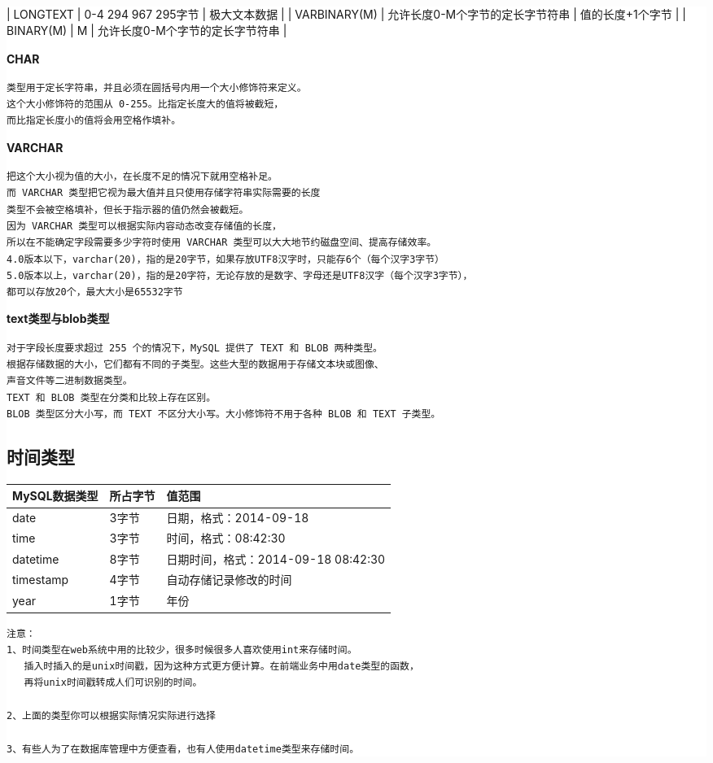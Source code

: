 | LONGTEXT      | 0-4 294 967 295字节             | 极大文本数据                    |
| VARBINARY(M)  | 允许长度0-M个字节的定长字节符串 | 值的长度+1个字节                |
| BINARY(M)     | M                               | 允许长度0-M个字节的定长字节符串 |

**CHAR**

```
类型用于定长字符串，并且必须在圆括号内用一个大小修饰符来定义。
这个大小修饰符的范围从 0-255。比指定长度大的值将被截短，
而比指定长度小的值将会用空格作填补。
```

**VARCHAR**

```
把这个大小视为值的大小，在长度不足的情况下就用空格补足。
而 VARCHAR 类型把它视为最大值并且只使用存储字符串实际需要的长度
类型不会被空格填补，但长于指示器的值仍然会被截短。
因为 VARCHAR 类型可以根据实际内容动态改变存储值的长度，
所以在不能确定字段需要多少字符时使用 VARCHAR 类型可以大大地节约磁盘空间、提高存储效率。
4.0版本以下，varchar(20)，指的是20字节，如果存放UTF8汉字时，只能存6个（每个汉字3字节）
5.0版本以上，varchar(20)，指的是20字符，无论存放的是数字、字母还是UTF8汉字（每个汉字3字节），
都可以存放20个，最大大小是65532字节
```

**text类型与blob类型**

```
对于字段长度要求超过 255 个的情况下，MySQL 提供了 TEXT 和 BLOB 两种类型。
根据存储数据的大小，它们都有不同的子类型。这些大型的数据用于存储文本块或图像、
声音文件等二进制数据类型。
TEXT 和 BLOB 类型在分类和比较上存在区别。
BLOB 类型区分大小写，而 TEXT 不区分大小写。大小修饰符不用于各种 BLOB 和 TEXT 子类型。
```

## 时间类型

| MySQL数据类型 | 所占字节 | 值范围                              |
| :------------ | :------- | :---------------------------------- |
| date          | 3字节    | 日期，格式：2014-09-18              |
| time          | 3字节    | 时间，格式：08:42:30                |
| datetime      | 8字节    | 日期时间，格式：2014-09-18 08:42:30 |
| timestamp     | 4字节    | 自动存储记录修改的时间              |
| year          | 1字节    | 年份                                |

```
注意：
1、时间类型在web系统中用的比较少，很多时候很多人喜欢使用int来存储时间。
   插入时插入的是unix时间戳，因为这种方式更方便计算。在前端业务中用date类型的函数，
   再将unix时间戳转成人们可识别的时间。

2、上面的类型你可以根据实际情况实际进行选择

3、有些人为了在数据库管理中方便查看，也有人使用datetime类型来存储时间。
```
